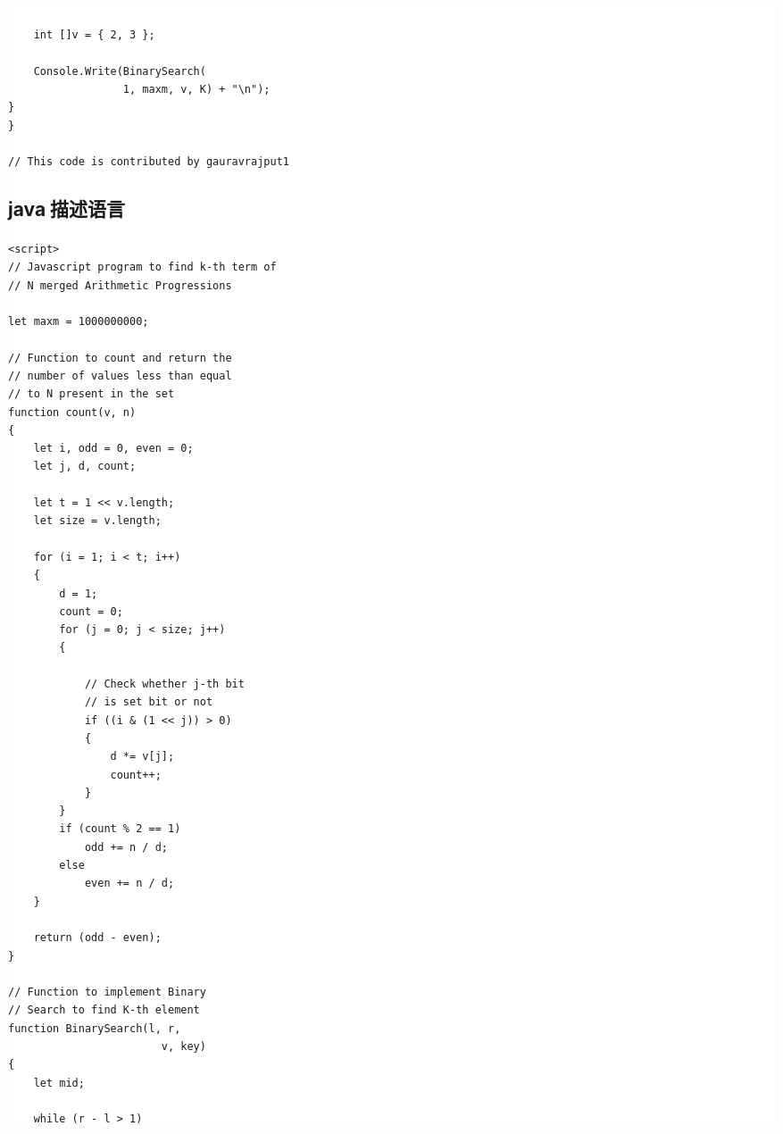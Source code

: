 ```

    int []v = { 2, 3 };

    Console.Write(BinarySearch(
                  1, maxm, v, K) + "\n");
}
}

// This code is contributed by gauravrajput1
```

## java 描述语言

```
<script>
// Javascript program to find k-th term of
// N merged Arithmetic Progressions

let maxm = 1000000000;

// Function to count and return the
// number of values less than equal
// to N present in the set
function count(v, n)
{
    let i, odd = 0, even = 0;
    let j, d, count;

    let t = 1 << v.length;
    let size = v.length;

    for (i = 1; i < t; i++)
    {
        d = 1;
        count = 0;
        for (j = 0; j < size; j++)
        {

            // Check whether j-th bit
            // is set bit or not
            if ((i & (1 << j)) > 0)
            {
                d *= v[j];
                count++;
            }
        }
        if (count % 2 == 1)
            odd += n / d;
        else
            even += n / d;
    }

    return (odd - even);
}

// Function to implement Binary
// Search to find K-th element
function BinarySearch(l, r,
                        v, key)
{
    let mid;

    while (r - l > 1)
```